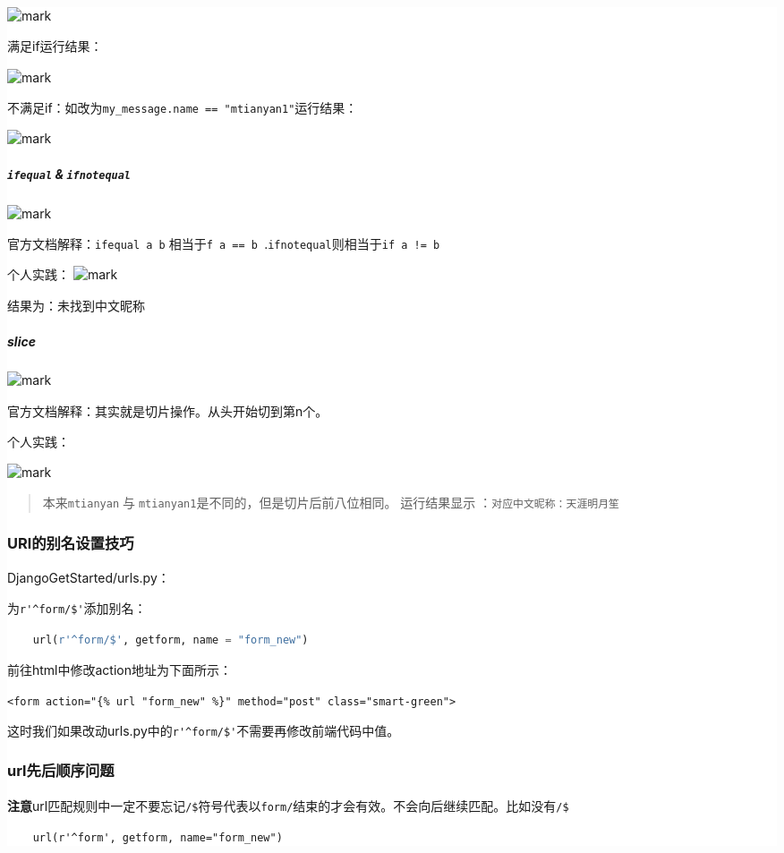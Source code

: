![mark](http://upload-images.jianshu.io/upload_images/1779926-8a5d02edd4d7d1de.png?imageMogr2/auto-orient/strip%7CimageView2/2/w/1240)

满足if运行结果：

![mark](http://upload-images.jianshu.io/upload_images/1779926-fc411b95d5ed19b2.png?imageMogr2/auto-orient/strip%7CimageView2/2/w/1240)

不满足if：如改为`my_message.name == "mtianyan1"`运行结果：

![mark](http://upload-images.jianshu.io/upload_images/1779926-8aef18bdfaefddc8.png?imageMogr2/auto-orient/strip%7CimageView2/2/w/1240)

##### `ifequal` & `ifnotequal`

![mark](http://upload-images.jianshu.io/upload_images/1779926-9d163e3cc0d7658c.png?imageMogr2/auto-orient/strip%7CimageView2/2/w/1240)

官方文档解释：`ifequal a b` 相当于`f a == b `.`ifnotequal`则相当于`if a != b `

个人实践：
![mark](http://upload-images.jianshu.io/upload_images/1779926-8a82121d6d91cec5.png?imageMogr2/auto-orient/strip%7CimageView2/2/w/1240)

结果为：未找到中文昵称

##### slice

![mark](http://upload-images.jianshu.io/upload_images/1779926-c30651c2c6e77c85.png?imageMogr2/auto-orient/strip%7CimageView2/2/w/1240)

官方文档解释：其实就是切片操作。从头开始切到第n个。

个人实践：

![mark](http://upload-images.jianshu.io/upload_images/1779926-72c8c10b671f7d39.png?imageMogr2/auto-orient/strip%7CimageView2/2/w/1240)

>本来`mtianyan` 与 `mtianyan1`是不同的，但是切片后前八位相同。
运行结果显示 ：`对应中文昵称：天涯明月笙`

### URl的别名设置技巧

DjangoGetStarted/urls.py：

为`r'^form/$'`添加别名：

```python
    url(r'^form/$', getform, name = "form_new")
```

前往html中修改action地址为下面所示：

```
<form action="{% url "form_new" %}" method="post" class="smart-green">
```

这时我们如果改动urls.py中的`r'^form/$'`不需要再修改前端代码中值。

### url先后顺序问题

**注意**url匹配规则中一定不要忘记`/$`符号代表以`form/`结束的才会有效。不会向后继续匹配。比如没有`/$`

```
    url(r'^form', getform, name="form_new")
```
